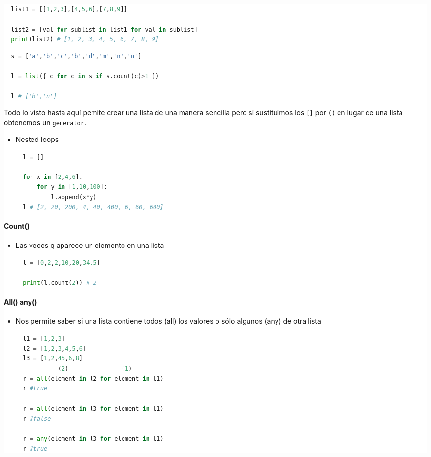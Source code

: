   ```python
    list1 = [[1,2,3],[4,5,6],[7,8,9]]

    list2 = [val for sublist in list1 for val in sublist]
    print(list2) # [1, 2, 3, 4, 5, 6, 7, 8, 9]
  ```

  ```python
    s = ['a','b','c','b','d','m','n','n']

    l = list({ c for c in s if s.count(c)>1 })

    l # ['b','n']
  ```

  Todo lo visto hasta aquí pemite crear una lista de una manera sencilla pero si sustituimos los `[]` por `()` en lugar de una lista obtenemos un `generator`.

- Nested loops

  ```python
    l = []

    for x in [2,4,6]:
        for y in [1,10,100]:
            l.append(x*y)
    l # [2, 20, 200, 4, 40, 400, 6, 60, 600]
  ```

#### **Count()**

- Las veces q aparece un elemento en una lista

  ```python
    l = [0,2,2,10,20,34.5]

    print(l.count(2)) # 2
  ```

#### **All() any()**

- Nos permite saber si una lista contiene todos (all) los valores o sólo algunos (any) de otra lista

  ```python
    l1 = [1,2,3]
    l2 = [1,2,3,4,5,6]
    l3 = [1,2,45,6,8]
              (2)               (1)
    r = all(element in l2 for element in l1)
    r #true

    r = all(element in l3 for element in l1)
    r #false

    r = any(element in l3 for element in l1)
    r #true

  ```

